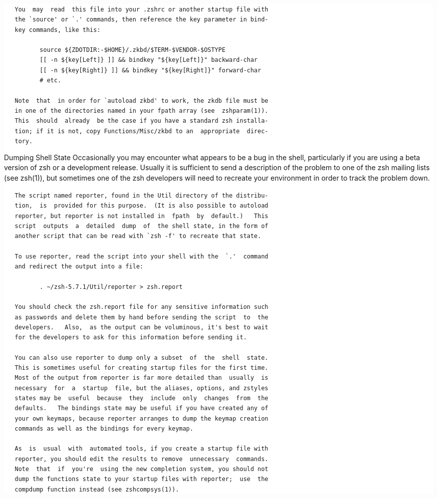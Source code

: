        You  may  read  this file into your .zshrc or another startup file with
       the `source' or `.' commands, then reference the key parameter in bind-
       key commands, like this:

              source ${ZDOTDIR:-$HOME}/.zkbd/$TERM-$VENDOR-$OSTYPE
              [[ -n ${key[Left]} ]] && bindkey "${key[Left]}" backward-char
              [[ -n ${key[Right]} ]] && bindkey "${key[Right]}" forward-char
              # etc.

       Note  that  in order for `autoload zkbd' to work, the zkdb file must be
       in one of the directories named in your fpath array (see  zshparam(1)).
       This  should  already  be the case if you have a standard zsh installa-
       tion; if it is not, copy Functions/Misc/zkbd to an  appropriate  direc-
       tory.


   Dumping Shell State
       Occasionally  you  may encounter what appears to be a bug in the shell,
       particularly if you are using a beta version of zsh  or  a  development
       release.  Usually it is sufficient to send a description of the problem
       to one of the zsh mailing lists (see zsh(1)), but sometimes one of  the
       zsh developers will need to recreate your environment in order to track
       the problem down.

       The script named reporter, found in the Util directory of the distribu-
       tion,  is  provided for this purpose.  (It is also possible to autoload
       reporter, but reporter is not installed in  fpath  by  default.)   This
       script  outputs  a  detailed  dump  of  the shell state, in the form of
       another script that can be read with `zsh -f' to recreate that state.

       To use reporter, read the script into your shell with the  `.'  command
       and redirect the output into a file:

              . ~/zsh-5.7.1/Util/reporter > zsh.report

       You should check the zsh.report file for any sensitive information such
       as passwords and delete them by hand before sending the script  to  the
       developers.   Also,  as the output can be voluminous, it's best to wait
       for the developers to ask for this information before sending it.

       You can also use reporter to dump only a subset  of  the  shell  state.
       This is sometimes useful for creating startup files for the first time.
       Most of the output from reporter is far more detailed than  usually  is
       necessary  for  a  startup  file, but the aliases, options, and zstyles
       states may be  useful  because  they  include  only  changes  from  the
       defaults.   The bindings state may be useful if you have created any of
       your own keymaps, because reporter arranges to dump the keymap creation
       commands as well as the bindings for every keymap.

       As  is  usual  with  automated tools, if you create a startup file with
       reporter, you should edit the results to remove  unnecessary  commands.
       Note  that  if  you're  using the new completion system, you should not
       dump the functions state to your startup files with reporter;  use  the
       compdump function instead (see zshcompsys(1)).
